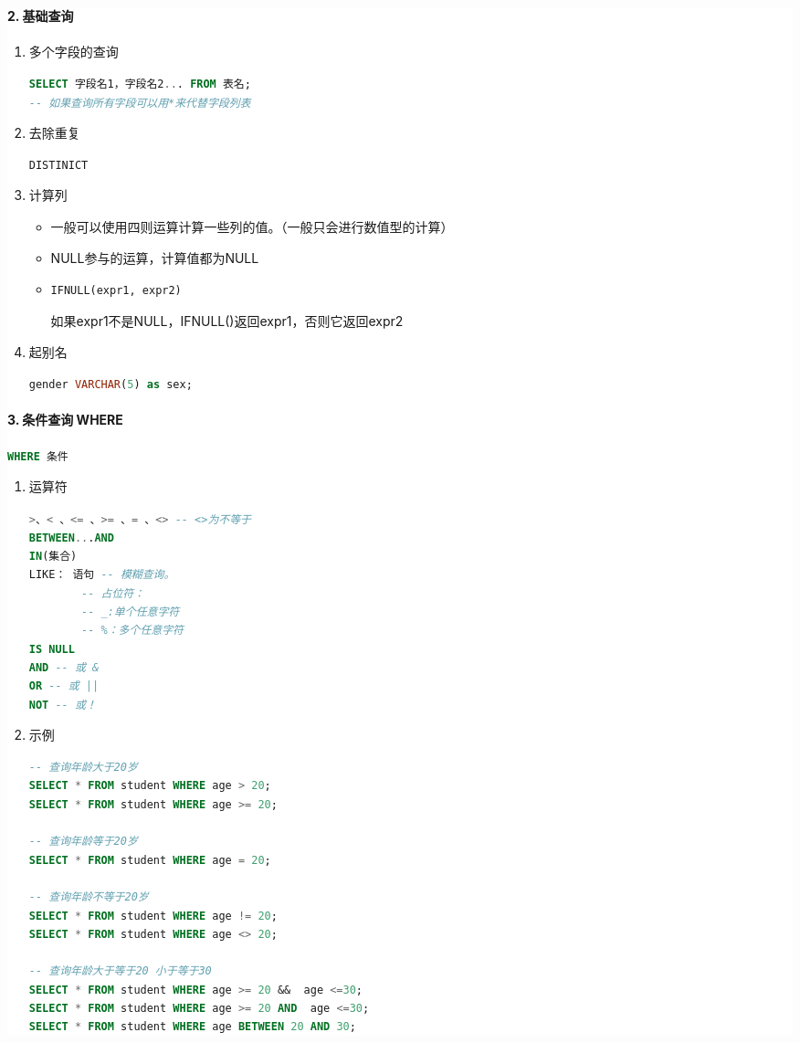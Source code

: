 #### 2. 基础查询

1. 多个字段的查询

   ```sql
   SELECT 字段名1，字段名2... FROM 表名;
   -- 如果查询所有字段可以用*来代替字段列表
   ```

2. 去除重复

   ```sql
   DISTINICT
   ```

3. 计算列

   * 一般可以使用四则运算计算一些列的值。（一般只会进行数值型的计算）

   * NULL参与的运算，计算值都为NULL

   * ```SQL
     IFNULL(expr1, expr2)
     ```

     如果expr1不是NULL，IFNULL()返回expr1，否则它返回expr2

4. 起别名

   ```sql
   gender VARCHAR(5) as sex; 
   ```

#### 3. 条件查询 WHERE

```sql
WHERE 条件
```

1. 运算符

   ```sql
   >、< 、<= 、>= 、= 、<> -- <>为不等于
   BETWEEN...AND  
   IN(集合) 
   LIKE： 语句 -- 模糊查询。
   		   -- 占位符：
   		   -- _:单个任意字符
   		   -- %：多个任意字符
   IS NULL
   AND -- 或 &
   OR -- 或 ||
   NOT -- 或！
   ```

2. 示例

   ```sql
   -- 查询年龄大于20岁
   SELECT * FROM student WHERE age > 20;
   SELECT * FROM student WHERE age >= 20;
   
   -- 查询年龄等于20岁
   SELECT * FROM student WHERE age = 20;
   
   -- 查询年龄不等于20岁
   SELECT * FROM student WHERE age != 20;
   SELECT * FROM student WHERE age <> 20;
   
   -- 查询年龄大于等于20 小于等于30
   SELECT * FROM student WHERE age >= 20 &&  age <=30;
   SELECT * FROM student WHERE age >= 20 AND  age <=30;
   SELECT * FROM student WHERE age BETWEEN 20 AND 30;
   ```
